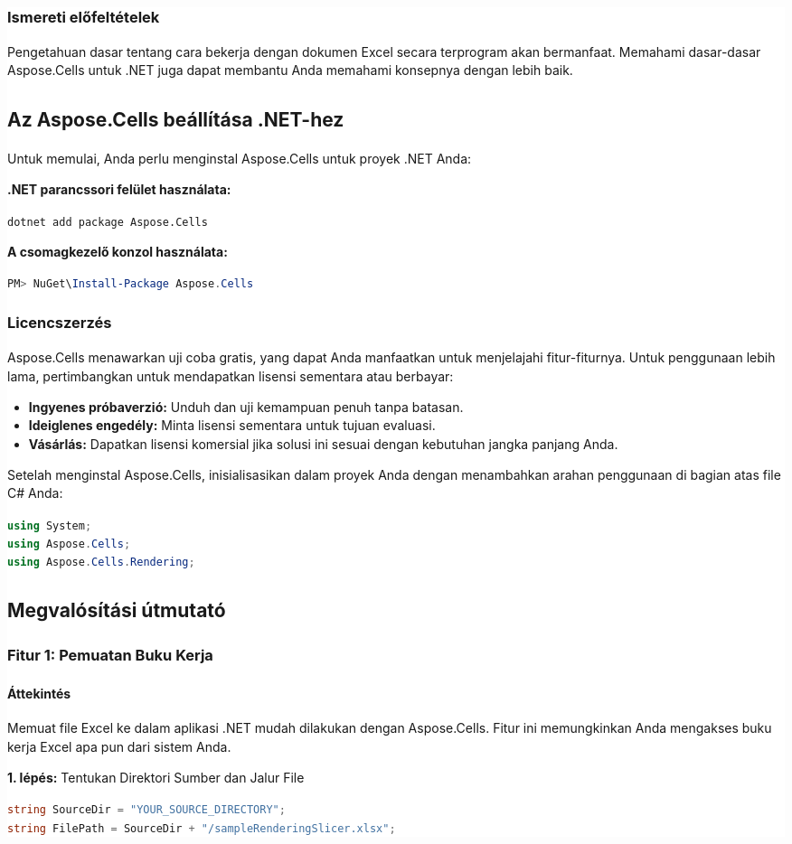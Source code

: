 ### Ismereti előfeltételek

Pengetahuan dasar tentang cara bekerja dengan dokumen Excel secara terprogram akan bermanfaat. Memahami dasar-dasar Aspose.Cells untuk .NET juga dapat membantu Anda memahami konsepnya dengan lebih baik.

## Az Aspose.Cells beállítása .NET-hez

Untuk memulai, Anda perlu menginstal Aspose.Cells untuk proyek .NET Anda:

**.NET parancssori felület használata:**

```bash
dotnet add package Aspose.Cells
```

**A csomagkezelő konzol használata:**

```powershell
PM> NuGet\Install-Package Aspose.Cells
```

### Licencszerzés

Aspose.Cells menawarkan uji coba gratis, yang dapat Anda manfaatkan untuk menjelajahi fitur-fiturnya. Untuk penggunaan lebih lama, pertimbangkan untuk mendapatkan lisensi sementara atau berbayar:

- **Ingyenes próbaverzió:** Unduh dan uji kemampuan penuh tanpa batasan.
- **Ideiglenes engedély:** Minta lisensi sementara untuk tujuan evaluasi.
- **Vásárlás:** Dapatkan lisensi komersial jika solusi ini sesuai dengan kebutuhan jangka panjang Anda.

Setelah menginstal Aspose.Cells, inisialisasikan dalam proyek Anda dengan menambahkan arahan penggunaan di bagian atas file C# Anda:

```csharp
using System;
using Aspose.Cells;
using Aspose.Cells.Rendering;
```

## Megvalósítási útmutató

### Fitur 1: Pemuatan Buku Kerja

#### Áttekintés

Memuat file Excel ke dalam aplikasi .NET mudah dilakukan dengan Aspose.Cells. Fitur ini memungkinkan Anda mengakses buku kerja Excel apa pun dari sistem Anda.

**1. lépés:** Tentukan Direktori Sumber dan Jalur File

```csharp
string SourceDir = "YOUR_SOURCE_DIRECTORY";
string FilePath = SourceDir + "/sampleRenderingSlicer.xlsx";
```
